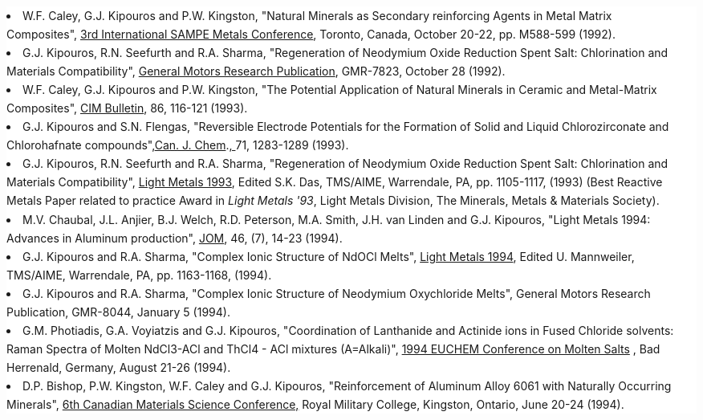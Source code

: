 <li><span style="line-height:23.04px;background-color:transparent">W.F. Caley, G.J. Kipouros and P.W. Kingston, "Natural Minerals as Secondary reinforcing Agents in Metal Matrix Composites",</span><span style="line-height:23.04px;background-color:transparent">&nbsp;</span><span style="line-height:23.04px;margin:0px;padding:0px;text-decoration:underline;background-color:transparent">3rd International SAMPE Metals Conference</span><span style="line-height:23.04px;background-color:transparent">, Toronto, Canada, October 20-22, pp. M588-599 (1992).</span></li>
<li><span style="line-height:23.04px;background-color:transparent">G.J. Kipouros, R.N. Seefurth and R.A. Sharma, "Regeneration of Neodymium Oxide Reduction Spent Salt: Chlorination and Materials Compatibility", <u>General Motors Research Publication</u>, GMR-7823, October 28 (1992).</span></li>
<li><span style="line-height:23.04px;background-color:transparent">W.F. Caley, G.J. Kipouros and P.W. Kingston, "The Potential Application of Natural Minerals in Ceramic and Metal-Matrix Composites",</span><span style="line-height:23.04px;background-color:transparent">&nbsp;</span><span style="line-height:23.04px;margin:0px;padding:0px;text-decoration:underline;background-color:transparent">CIM Bulletin</span><span style="line-height:23.04px;background-color:transparent">, 86, 116-121 (1993).</span></li>
<li><span style="line-height:23.04px;background-color:transparent">G.J. Kipouros and S.N. Flengas, "Reversible Electrode Potentials for the Formation of Solid and Liquid Chlorozirconate and Chlorohafnate compounds",</span><span style="line-height:23.04px;margin:0px;padding:0px;text-decoration:underline;background-color:transparent">Can. J. Chem</span><span style="line-height:23.04px;background-color:transparent">.</span><span style="line-height:23.04px;margin:0px;padding:0px;text-decoration:underline;background-color:transparent">,&nbsp;</span><span style="line-height:23.04px;background-color:transparent">71, 1283-1289 (1993).</span></li>
<li><span style="line-height:23.04px;background-color:transparent">G.J. Kipouros, R.N. Seefurth and R.A. Sharma, "Regeneration of Neodymium Oxide Reduction Spent Salt: Chlorination and Materials Compatibility",</span><span style="line-height:23.04px;background-color:transparent">&nbsp;</span><span style="line-height:23.04px;margin:0px;padding:0px;text-decoration:underline;background-color:transparent">Light Metals 1993</span><span style="line-height:23.04px;background-color:transparent">, Edited S.K. Das, TMS/AIME, Warrendale, PA, pp. 1105-1117, (1993) (Best&nbsp;Reactive Metals Paper related to practice Award in</span><span style="line-height:23.04px;background-color:transparent">&nbsp;</span><i style="line-height:23.04px;margin:0px;padding:0px;background-color:transparent">Light Metals '93</i><span style="line-height:23.04px;background-color:transparent">, Light Metals Division, The Minerals, Metals &amp; Materials Society).</span></li>
<li><span style="line-height:23.04px;background-color:transparent">M.V. Chaubal, J.L. Anjier, B.J. Welch, R.D. Peterson, M.A. Smith, J.H. van Linden and G.J. Kipouros, "Light Metals 1994: Advances in Aluminum production",</span><span style="line-height:23.04px;background-color:transparent">&nbsp;</span><span style="line-height:23.04px;margin:0px;padding:0px;text-decoration:underline;background-color:transparent">JOM</span><span style="line-height:23.04px;background-color:transparent">, 46, (7), 14-23 (1994).</span></li>
<li><span style="line-height:23.04px;background-color:transparent">G.J. Kipouros and R.A. Sharma, "Complex Ionic Structure of NdOCl Melts",</span><span style="line-height:23.04px;background-color:transparent">&nbsp;</span><span style="line-height:23.04px;margin:0px;padding:0px;text-decoration:underline;background-color:transparent">Light Metals 1994</span><span style="line-height:23.04px;background-color:transparent">, Edited U. Mannweiler, TMS/AIME, Warrendale, PA, pp. 1163-1168, (1994).</span></li>
<li><span style="line-height:23.04px;background-color:transparent">G.J. Kipouros and R.A. Sharma, "Complex Ionic Structure of Neodymium Oxychloride Melts", General Motors Research Publication, GMR-8044, January 5 (1994).</span></li>
<li><span style="line-height:23.04px;background-color:transparent">G.M. Photiadis, G.A. Voyiatzis and G.J. Kipouros, "Coordination of Lanthanide and Actinide ions in Fused Chloride solvents: Raman Spectra of Molten NdCl3-ACl and ThCl4 - ACl mixtures (A=Alkali)",</span><span style="line-height:23.04px;background-color:transparent">&nbsp;</span><span style="line-height:23.04px;margin:0px;padding:0px;text-decoration:underline;background-color:transparent">1994 EUCHEM Conference on Molten Salts</span><span style="line-height:23.04px;background-color:transparent">&nbsp;</span><span style="line-height:23.04px;background-color:transparent">, Bad Herrenald, Germany, August 21-26 (1994).</span></li>
<li><span style="line-height:23.04px;background-color:transparent">D.P. Bishop, P.W. Kingston, W.F. Caley and G.J. Kipouros, "Reinforcement of Aluminum Alloy 6061 with Naturally Occurring Minerals",</span><span style="line-height:23.04px;background-color:transparent">&nbsp;</span><span style="line-height:23.04px;margin:0px;padding:0px;text-decoration:underline;background-color:transparent">6th Canadian Materials Science Conference,</span><span style="line-height:23.04px;background-color:transparent">&nbsp;</span><span style="line-height:23.04px;background-color:transparent">Royal Military College, Kingston, Ontario, June 20-24 (1994).</span></li>